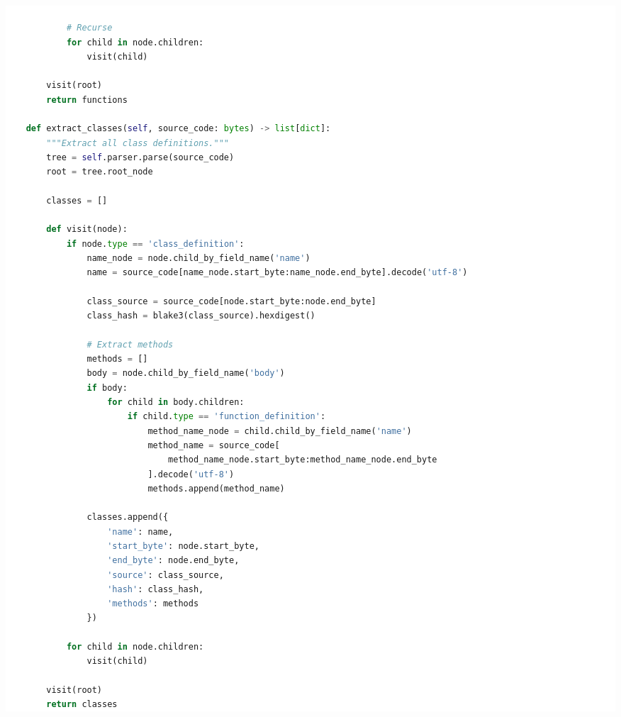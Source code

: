 ```python

            # Recurse
            for child in node.children:
                visit(child)

        visit(root)
        return functions

    def extract_classes(self, source_code: bytes) -> list[dict]:
        """Extract all class definitions."""
        tree = self.parser.parse(source_code)
        root = tree.root_node

        classes = []

        def visit(node):
            if node.type == 'class_definition':
                name_node = node.child_by_field_name('name')
                name = source_code[name_node.start_byte:name_node.end_byte].decode('utf-8')

                class_source = source_code[node.start_byte:node.end_byte]
                class_hash = blake3(class_source).hexdigest()

                # Extract methods
                methods = []
                body = node.child_by_field_name('body')
                if body:
                    for child in body.children:
                        if child.type == 'function_definition':
                            method_name_node = child.child_by_field_name('name')
                            method_name = source_code[
                                method_name_node.start_byte:method_name_node.end_byte
                            ].decode('utf-8')
                            methods.append(method_name)

                classes.append({
                    'name': name,
                    'start_byte': node.start_byte,
                    'end_byte': node.end_byte,
                    'source': class_source,
                    'hash': class_hash,
                    'methods': methods
                })

            for child in node.children:
                visit(child)

        visit(root)
        return classes

```
